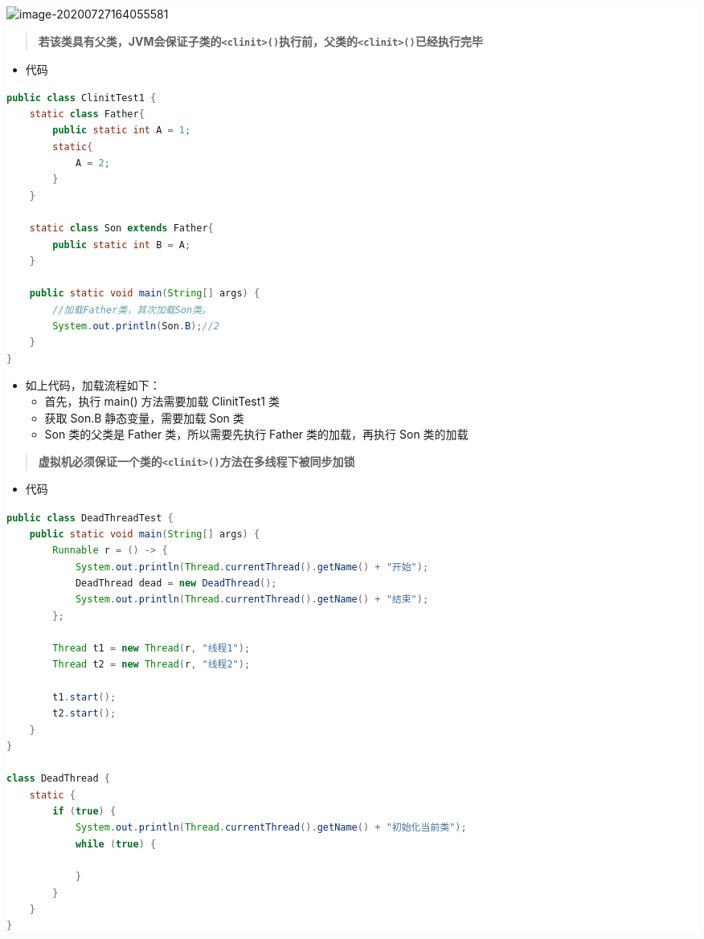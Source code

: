 ![image-20200727164055581](https://gitee.com/nfLJ/Pic/raw/master/jvm/20201230154756.png)

> **若该类具有父类，JVM会保证子类的`<clinit>()`执行前，父类的`<clinit>()`已经执行完毕**

- 代码

```java
public class ClinitTest1 {
    static class Father{
        public static int A = 1;
        static{
            A = 2;
        }
    }

    static class Son extends Father{
        public static int B = A;
    }

    public static void main(String[] args) {
        //加载Father类，其次加载Son类。
        System.out.println(Son.B);//2
    }
}
```

- 如上代码，加载流程如下：
  - 首先，执行 main() 方法需要加载 ClinitTest1 类
  - 获取 Son.B 静态变量，需要加载 Son 类
  - Son 类的父类是 Father 类，所以需要先执行 Father 类的加载，再执行 Son 类的加载

> **虚拟机必须保证一个类的`<clinit>()`方法在多线程下被同步加锁**

- 代码

```java
public class DeadThreadTest {
    public static void main(String[] args) {
        Runnable r = () -> {
            System.out.println(Thread.currentThread().getName() + "开始");
            DeadThread dead = new DeadThread();
            System.out.println(Thread.currentThread().getName() + "结束");
        };

        Thread t1 = new Thread(r, "线程1");
        Thread t2 = new Thread(r, "线程2");

        t1.start();
        t2.start();
    }
}

class DeadThread {
    static {
        if (true) {
            System.out.println(Thread.currentThread().getName() + "初始化当前类");
            while (true) {

            }
        }
    }
}
```
